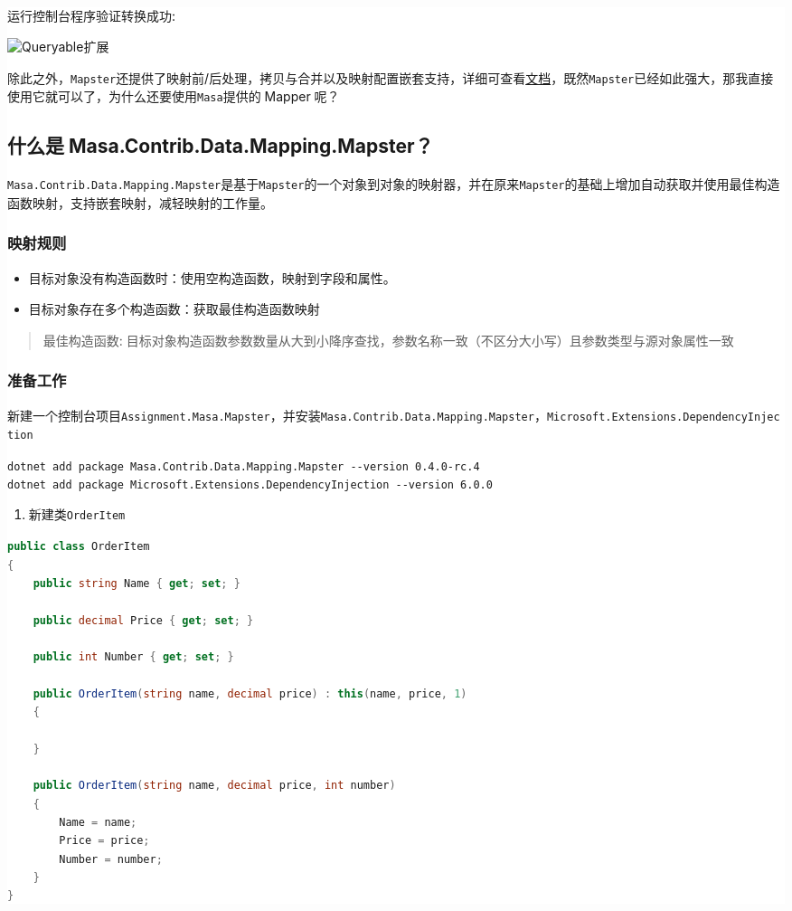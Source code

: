 运行控制台程序验证转换成功:

![Queryable扩展](https://img1.dotnet9.com/2022/07/0504.png)

除此之外，`Mapster`还提供了映射前/后处理，拷贝与合并以及映射配置嵌套支持，详细可查看[文档](https://www.cnblogs.com/staneee/p/14912794.html)，既然`Mapster`已经如此强大，那我直接使用它就可以了，为什么还要使用`Masa`提供的 Mapper 呢？

## 什么是 Masa.Contrib.Data.Mapping.Mapster？

`Masa.Contrib.Data.Mapping.Mapster`是基于`Mapster`的一个对象到对象的映射器，并在原来`Mapster`的基础上增加自动获取并使用最佳构造函数映射，支持嵌套映射，减轻映射的工作量。

### 映射规则

- 目标对象没有构造函数时：使用空构造函数，映射到字段和属性。

- 目标对象存在多个构造函数：获取最佳构造函数映射

> 最佳构造函数: 目标对象构造函数参数数量从大到小降序查找，参数名称一致（不区分大小写）且参数类型与源对象属性一致

### 准备工作

新建一个控制台项目`Assignment.Masa.Mapster`，并安装`Masa.Contrib.Data.Mapping.Mapster`，`Microsoft.Extensions.DependencyInjection`

```shell
dotnet add package Masa.Contrib.Data.Mapping.Mapster --version 0.4.0-rc.4
dotnet add package Microsoft.Extensions.DependencyInjection --version 6.0.0
```

1. 新建类`OrderItem`

```csharp
public class OrderItem
{
    public string Name { get; set; }

    public decimal Price { get; set; }

    public int Number { get; set; }

    public OrderItem(string name, decimal price) : this(name, price, 1)
    {

    }

    public OrderItem(string name, decimal price, int number)
    {
        Name = name;
        Price = price;
        Number = number;
    }
}
```
